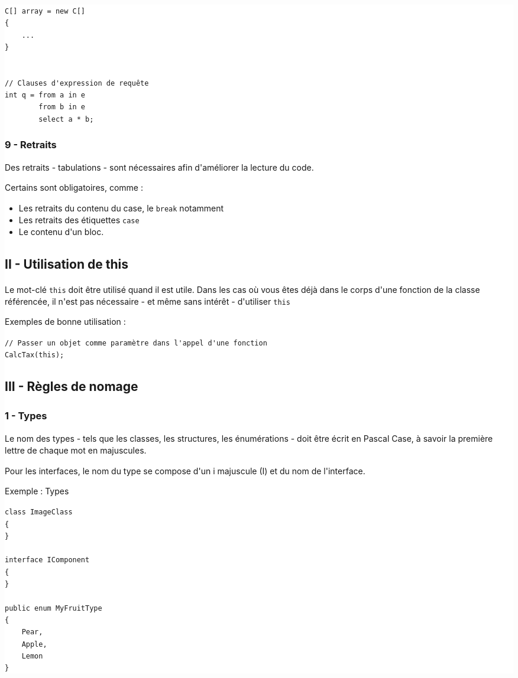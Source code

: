 ```CSHARP
C[] array = new C[]
{
    ...
}
 
 
// Clauses d'expression de requête
int q = from a in e
        from b in e
        select a * b;
```

### 9 - Retraits

Des retraits - tabulations - sont nécessaires afin d'améliorer la lecture du code.

Certains sont obligatoires, comme :

- Les retraits du contenu du case, le `break` notamment
- Les retraits des étiquettes `case`
- Le contenu d'un bloc.

## II - Utilisation de this

Le mot-clé `this` doit être utilisé quand il est utile. Dans les cas où vous êtes déjà dans le corps d'une fonction de la classe référencée, il n'est pas nécessaire - et même sans intérêt - d'utiliser `this`

Exemples de bonne utilisation :

```CSHARP
// Passer un objet comme paramètre dans l'appel d'une fonction
CalcTax(this);
```

## III - Règles de nomage

### 1 - Types

Le nom des types - tels que les classes, les structures, les énumérations - doit être écrit en Pascal Case, à savoir la première lettre de chaque mot en majuscules.

Pour les interfaces, le nom du type se compose d'un i majuscule (I) et du nom de l'interface.

Exemple :
Types

```CSHARP
class ImageClass
{
}

interface IComponent
{
}
 
public enum MyFruitType
{
    Pear,
    Apple,
    Lemon
}
```
